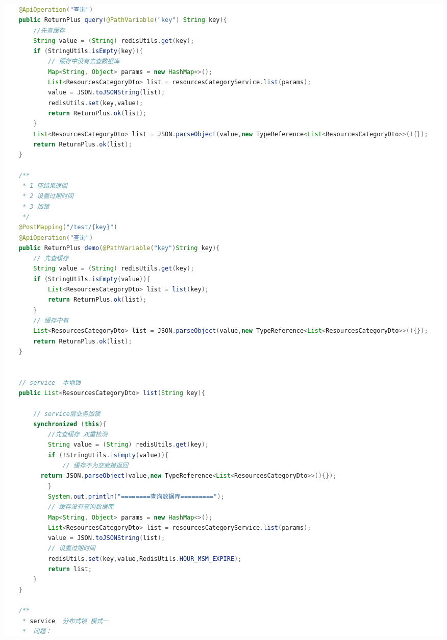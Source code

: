 ```java
    @ApiOperation("查询")
    public ReturnPlus query(@PathVariable("key") String key){
        //先查缓存
        String value = (String) redisUtils.get(key);
        if (StringUtils.isEmpty(key)){
            // 缓存中没有去查数据库
            Map<String, Object> params = new HashMap<>();
            List<ResourcesCategoryDto> list = resourcesCategoryService.list(params);
            value = JSON.toJSONString(list);
            redisUtils.set(key,value);
            return ReturnPlus.ok(list);
        }
        List<ResourcesCategoryDto> list = JSON.parseObject(value,new TypeReference<List<ResourcesCategoryDto>>(){});
        return ReturnPlus.ok(list);
    }

    /**
     * 1 空结果返回
     * 2 设置过期时间
     * 3 加锁
     */
    @PostMapping("/test/{key}")
    @ApiOperation("查询")
    public ReturnPlus demo(@PathVariable("key")String key){
        // 先查缓存
        String value = (String) redisUtils.get(key);
        if (StringUtils.isEmpty(value)){
            List<ResourcesCategoryDto> list = list(key);
            return ReturnPlus.ok(list);
        }
        // 缓存中有
        List<ResourcesCategoryDto> list = JSON.parseObject(value,new TypeReference<List<ResourcesCategoryDto>>(){});
        return ReturnPlus.ok(list);
    }


    // service  本地锁
    public List<ResourcesCategoryDto> list(String key){

        // service层业务加锁
        synchronized (this){
            //先查缓存 双重检测
            String value = (String) redisUtils.get(key);
            if (!StringUtils.isEmpty(value)){
                // 缓存不为空直接返回
          return JSON.parseObject(value,new TypeReference<List<ResourcesCategoryDto>>(){});
            }
            System.out.println("========查询数据库=========");
            // 缓存没有查询数据库
            Map<String, Object> params = new HashMap<>();
            List<ResourcesCategoryDto> list = resourcesCategoryService.list(params);
            value = JSON.toJSONString(list);
            // 设置过期时间
            redisUtils.set(key,value,RedisUtils.HOUR_MSM_EXPIRE);
            return list;
        }
    }

    /**
     * service  分布式锁 模式一
     *  问题：
```